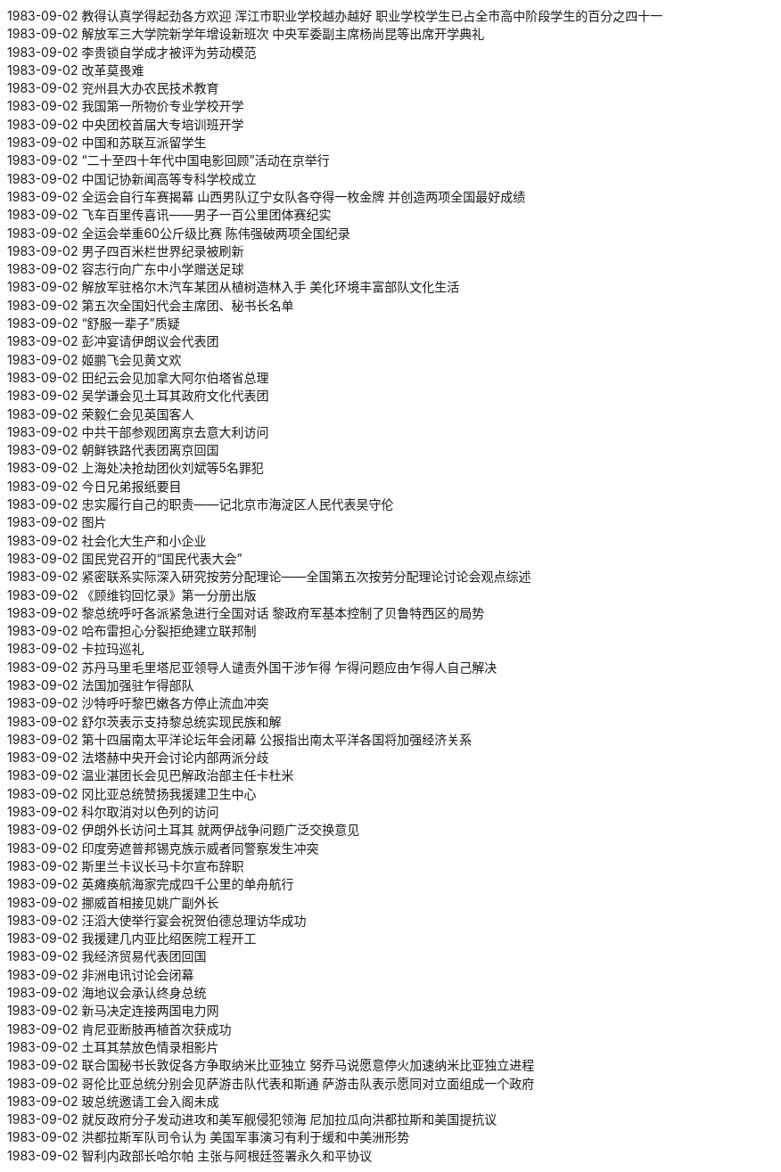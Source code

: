 1983-09-02 教得认真学得起劲各方欢迎  浑江市职业学校越办越好  职业学校学生已占全市高中阶段学生的百分之四十一  
1983-09-02 解放军三大学院新学年增设新班次  中央军委副主席杨尚昆等出席开学典礼  
1983-09-02 李贵锁自学成才被评为劳动模范  
1983-09-02 改革莫畏难  
1983-09-02 兖州县大办农民技术教育  
1983-09-02 我国第一所物价专业学校开学  
1983-09-02 中央团校首届大专培训班开学  
1983-09-02 中国和苏联互派留学生  
1983-09-02 “二十至四十年代中国电影回顾”活动在京举行  
1983-09-02 中国记协新闻高等专科学校成立  
1983-09-02 全运会自行车赛揭幕  山西男队辽宁女队各夺得一枚金牌  并创造两项全国最好成绩  
1983-09-02 飞车百里传喜讯——男子一百公里团体赛纪实  
1983-09-02 全运会举重60公斤级比赛  陈伟强破两项全国纪录  
1983-09-02 男子四百米栏世界纪录被刷新  
1983-09-02 容志行向广东中小学赠送足球  
1983-09-02 解放军驻格尔木汽车某团从植树造林入手  美化环境丰富部队文化生活  
1983-09-02 第五次全国妇代会主席团、秘书长名单  
1983-09-02 “舒服一辈子”质疑  
1983-09-02 彭冲宴请伊朗议会代表团  
1983-09-02 姬鹏飞会见黄文欢  
1983-09-02 田纪云会见加拿大阿尔伯塔省总理  
1983-09-02 吴学谦会见土耳其政府文化代表团  
1983-09-02 荣毅仁会见英国客人  
1983-09-02 中共干部参观团离京去意大利访问  
1983-09-02 朝鲜铁路代表团离京回国  
1983-09-02 上海处决抢劫团伙刘斌等5名罪犯  
1983-09-02 今日兄弟报纸要目  
1983-09-02 忠实履行自己的职责——记北京市海淀区人民代表吴守伦  
1983-09-02 图片  
1983-09-02 社会化大生产和小企业  
1983-09-02 国民党召开的“国民代表大会”  
1983-09-02 紧密联系实际深入研究按劳分配理论——全国第五次按劳分配理论讨论会观点综述  
1983-09-02 《顾维钧回忆录》第一分册出版  
1983-09-02 黎总统呼吁各派紧急进行全国对话  黎政府军基本控制了贝鲁特西区的局势  
1983-09-02 哈布雷担心分裂拒绝建立联邦制  
1983-09-02 卡拉玛巡礼  
1983-09-02 苏丹马里毛里塔尼亚领导人谴责外国干涉乍得  乍得问题应由乍得人自己解决  
1983-09-02 法国加强驻乍得部队  
1983-09-02 沙特呼吁黎巴嫩各方停止流血冲突  
1983-09-02 舒尔茨表示支持黎总统实现民族和解  
1983-09-02 第十四届南太平洋论坛年会闭幕  公报指出南太平洋各国将加强经济关系  
1983-09-02 法塔赫中央开会讨论内部两派分歧  
1983-09-02 温业湛团长会见巴解政治部主任卡杜米  
1983-09-02 冈比亚总统赞扬我援建卫生中心  
1983-09-02 科尔取消对以色列的访问  
1983-09-02 伊朗外长访问土耳其  就两伊战争问题广泛交换意见  
1983-09-02 印度旁遮普邦锡克族示威者同警察发生冲突  
1983-09-02 斯里兰卡议长马卡尔宣布辞职  
1983-09-02 英瘫痪航海家完成四千公里的单舟航行  
1983-09-02 挪威首相接见姚广副外长  
1983-09-02 汪滔大使举行宴会祝贺伯德总理访华成功  
1983-09-02 我援建几内亚比绍医院工程开工  
1983-09-02 我经济贸易代表团回国  
1983-09-02 非洲电讯讨论会闭幕  
1983-09-02 海地议会承认终身总统  
1983-09-02 新马决定连接两国电力网  
1983-09-02 肯尼亚断肢再植首次获成功  
1983-09-02 土耳其禁放色情录相影片  
1983-09-02 联合国秘书长敦促各方争取纳米比亚独立  努乔马说愿意停火加速纳米比亚独立进程  
1983-09-02 哥伦比亚总统分别会见萨游击队代表和斯通  萨游击队表示愿同对立面组成一个政府  
1983-09-02 玻总统邀请工会入阁未成  
1983-09-02 就反政府分子发动进攻和美军舰侵犯领海  尼加拉瓜向洪都拉斯和美国提抗议  
1983-09-02 洪都拉斯军队司令认为  美国军事演习有利于缓和中美洲形势  
1983-09-02 智利内政部长哈尔帕  主张与阿根廷签署永久和平协议  